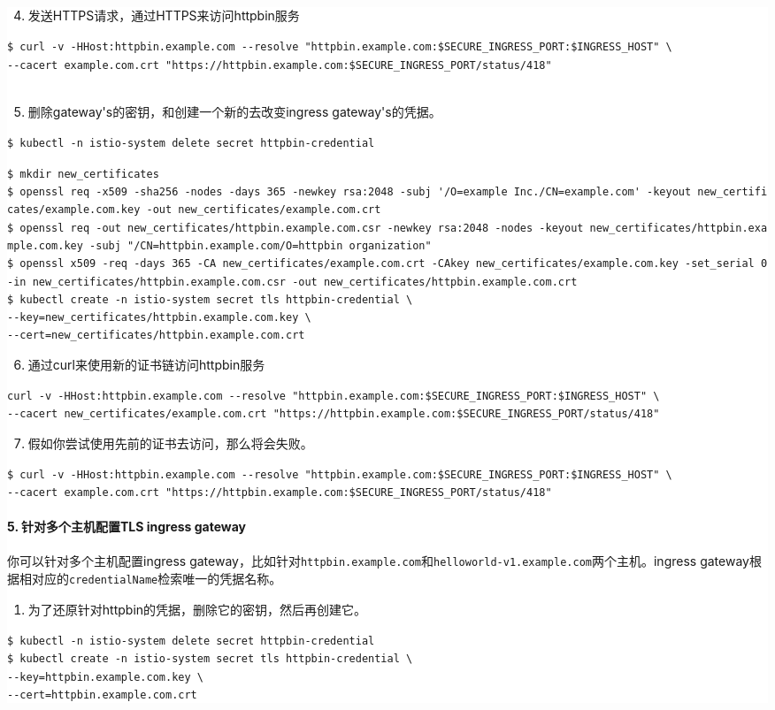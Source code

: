 4. 发送HTTPS请求，通过HTTPS来访问httpbin服务 

```shell
$ curl -v -HHost:httpbin.example.com --resolve "httpbin.example.com:$SECURE_INGRESS_PORT:$INGRESS_HOST" \
--cacert example.com.crt "https://httpbin.example.com:$SECURE_INGRESS_PORT/status/418"


```

5. 删除gateway's的密钥，和创建一个新的去改变ingress gateway's的凭据。

```shell
$ kubectl -n istio-system delete secret httpbin-credential
```

```shell
$ mkdir new_certificates
$ openssl req -x509 -sha256 -nodes -days 365 -newkey rsa:2048 -subj '/O=example Inc./CN=example.com' -keyout new_certificates/example.com.key -out new_certificates/example.com.crt
$ openssl req -out new_certificates/httpbin.example.com.csr -newkey rsa:2048 -nodes -keyout new_certificates/httpbin.example.com.key -subj "/CN=httpbin.example.com/O=httpbin organization"
$ openssl x509 -req -days 365 -CA new_certificates/example.com.crt -CAkey new_certificates/example.com.key -set_serial 0 -in new_certificates/httpbin.example.com.csr -out new_certificates/httpbin.example.com.crt
$ kubectl create -n istio-system secret tls httpbin-credential \
--key=new_certificates/httpbin.example.com.key \
--cert=new_certificates/httpbin.example.com.crt
```

6. 通过curl来使用新的证书链访问httpbin服务

```shell
curl -v -HHost:httpbin.example.com --resolve "httpbin.example.com:$SECURE_INGRESS_PORT:$INGRESS_HOST" \
--cacert new_certificates/example.com.crt "https://httpbin.example.com:$SECURE_INGRESS_PORT/status/418"
```

7. 假如你尝试使用先前的证书去访问，那么将会失败。

```shell
$ curl -v -HHost:httpbin.example.com --resolve "httpbin.example.com:$SECURE_INGRESS_PORT:$INGRESS_HOST" \
--cacert example.com.crt "https://httpbin.example.com:$SECURE_INGRESS_PORT/status/418"

```

#### 5. 针对多个主机配置TLS ingress gateway
你可以针对多个主机配置ingress gateway，比如针对`httpbin.example.com`和`helloworld-v1.example.com`两个主机。ingress gateway根据相对应的`credentialName`检索唯一的凭据名称。

1. 为了还原针对httpbin的凭据，删除它的密钥，然后再创建它。

```shell
$ kubectl -n istio-system delete secret httpbin-credential
$ kubectl create -n istio-system secret tls httpbin-credential \
--key=httpbin.example.com.key \
--cert=httpbin.example.com.crt
```
